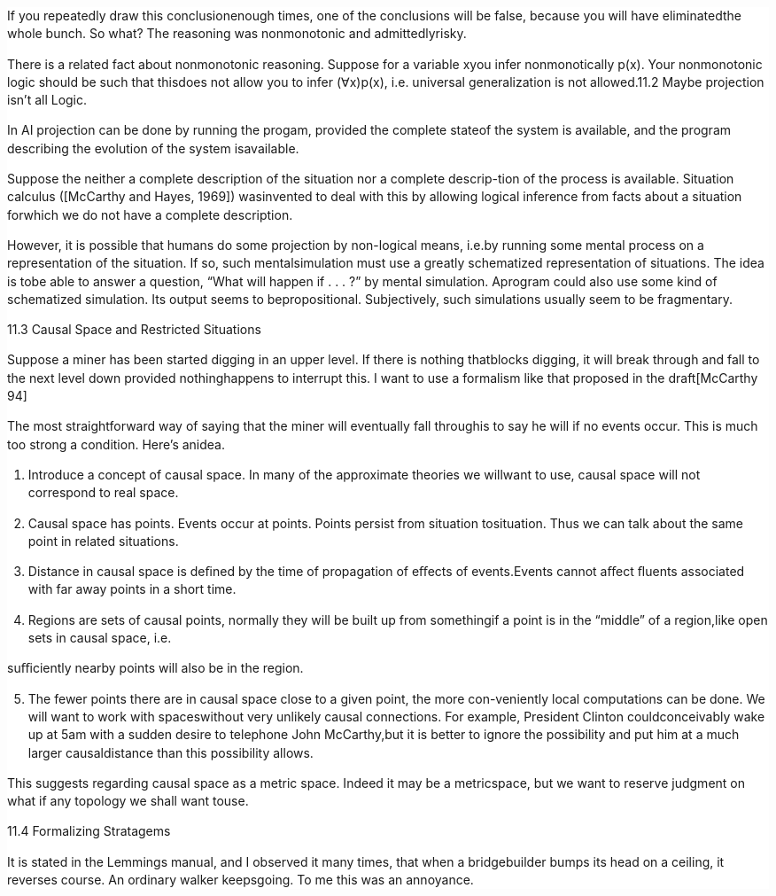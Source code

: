If you repeatedly draw this conclusionenough times, one of the conclusions will be false, because you will have eliminatedthe whole bunch. So what? The reasoning was nonmonotonic and admittedlyrisky.

There is a related fact about nonmonotonic reasoning. Suppose for a variable xyou infer nonmonotically p(x). Your nonmonotonic logic should be such that thisdoes not allow you to infer (∀x)p(x), i.e. universal generalization is not allowed.11.2 Maybe projection isn’t all Logic.

In AI projection can be done by running the progam, provided the complete stateof the system is available, and the program describing the evolution of the system isavailable.

Suppose the neither a complete description of the situation nor a complete descrip-tion of the process is available. Situation calculus ([McCarthy and Hayes, 1969]) wasinvented to deal with this by allowing logical inference from facts about a situation forwhich we do not have a complete description.

However, it is possible that humans do some projection by non-logical means, i.e.by running some mental process on a representation of the situation. If so, such mentalsimulation must use a greatly schematized representation of situations. The idea is tobe able to answer a question, “What will happen if . . . ?” by mental simulation. Aprogram could also use some kind of schematized simulation. Its output seems to bepropositional. Subjectively, such simulations usually seem to be fragmentary.

11.3 Causal Space and Restricted Situations

Suppose a miner has been started digging in an upper level. If there is nothing thatblocks digging, it will break through and fall to the next level down provided nothinghappens to interrupt this. I want to use a formalism like that proposed in the draft[McCarthy 94]

The most straightforward way of saying that the miner will eventually fall throughis to say he will if no events occur. This is much too strong a condition. Here’s anidea.

1. Introduce a concept of causal space. In many of the approximate theories we willwant to use, causal space will not correspond to real space.

2. Causal space has points. Events occur at points. Points persist from situation tosituation. Thus we can talk about the same point in related situations.

3. Distance in causal space is deﬁned by the time of propagation of eﬀects of events.Events cannot aﬀect ﬂuents associated with far away points in a short time.

4. Regions are sets of causal points, normally they will be built up from somethingif a point is in the “middle” of a region,like open sets in causal space, i.e.

suﬃciently nearby points will also be in the region.

5. The fewer points there are in causal space close to a given point, the more con-veniently local computations can be done. We will want to work with spaceswithout very unlikely causal connections. For example, President Clinton couldconceivably wake up at 5am with a sudden desire to telephone John McCarthy,but it is better to ignore the possibility and put him at a much larger causaldistance than this possibility allows.

This suggests regarding causal space as a metric space. Indeed it may be a metricspace, but we want to reserve judgment on what if any topology we shall want touse.

11.4 Formalizing Stratagems

It is stated in the Lemmings manual, and I observed it many times, that when a bridgebuilder bumps its head on a ceiling, it reverses course. An ordinary walker keepsgoing. To me this was an annoyance.
